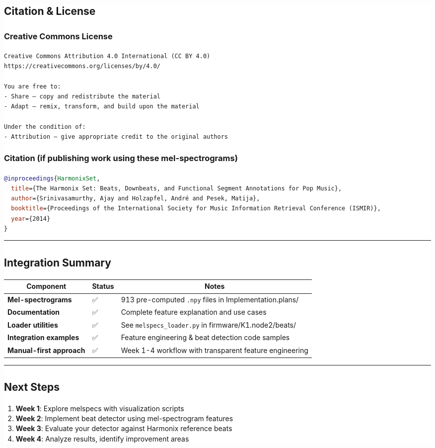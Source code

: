 
## Citation & License

### Creative Commons License
```
Creative Commons Attribution 4.0 International (CC BY 4.0)
https://creativecommons.org/licenses/by/4.0/

You are free to:
- Share — copy and redistribute the material
- Adapt — remix, transform, and build upon the material

Under the condition of:
- Attribution — give appropriate credit to the original authors
```

### Citation (if publishing work using these mel-spectrograms)

```bibtex
@inproceedings{HarmonixSet,
  title={The Harmonix Set: Beats, Downbeats, and Functional Segment Annotations for Pop Music},
  author={Srinivasamurthy, Ajay and Holzapfel, André and Pesek, Matija},
  booktitle={Proceedings of the International Society for Music Information Retrieval Conference (ISMIR)},
  year={2014}
}
```

---

## Integration Summary

| Component | Status | Notes |
|-----------|--------|-------|
| **Mel-spectrograms** | ✅ | 913 pre-computed `.npy` files in Implementation.plans/ |
| **Documentation** | ✅ | Complete feature explanation and use cases |
| **Loader utilities** | ✅ | See `melspecs_loader.py` in firmware/K1.node2/beats/ |
| **Integration examples** | ✅ | Feature engineering & beat detection code samples |
| **Manual-first approach** | ✅ | Week 1-4 workflow with transparent feature engineering |

---

## Next Steps

1. **Week 1**: Explore melspecs with visualization scripts
2. **Week 2**: Implement beat detector using mel-spectrogram features
3. **Week 3**: Evaluate your detector against Harmonix reference beats
4. **Week 4**: Analyze results, identify improvement areas
